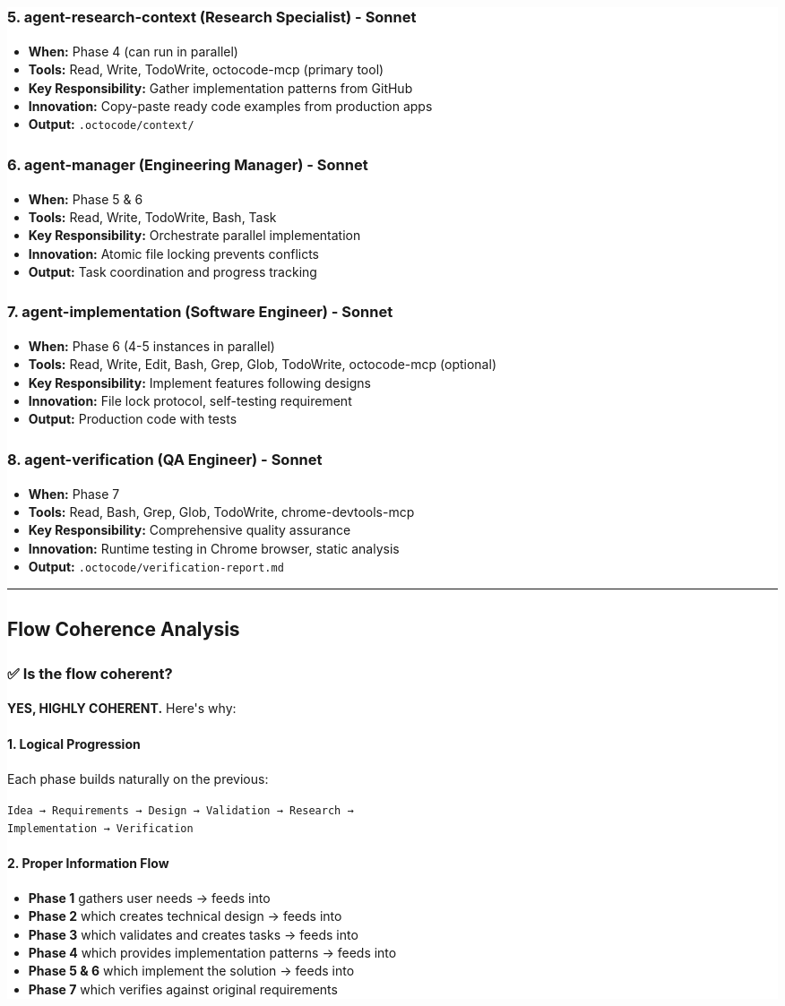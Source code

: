 ### 5. agent-research-context (Research Specialist) - Sonnet
- **When:** Phase 4 (can run in parallel)
- **Tools:** Read, Write, TodoWrite, octocode-mcp (primary tool)
- **Key Responsibility:** Gather implementation patterns from GitHub
- **Innovation:** Copy-paste ready code examples from production apps
- **Output:** `.octocode/context/`

### 6. agent-manager (Engineering Manager) - Sonnet
- **When:** Phase 5 & 6
- **Tools:** Read, Write, TodoWrite, Bash, Task
- **Key Responsibility:** Orchestrate parallel implementation
- **Innovation:** Atomic file locking prevents conflicts
- **Output:** Task coordination and progress tracking

### 7. agent-implementation (Software Engineer) - Sonnet
- **When:** Phase 6 (4-5 instances in parallel)
- **Tools:** Read, Write, Edit, Bash, Grep, Glob, TodoWrite, octocode-mcp (optional)
- **Key Responsibility:** Implement features following designs
- **Innovation:** File lock protocol, self-testing requirement
- **Output:** Production code with tests

### 8. agent-verification (QA Engineer) - Sonnet
- **When:** Phase 7
- **Tools:** Read, Bash, Grep, Glob, TodoWrite, chrome-devtools-mcp
- **Key Responsibility:** Comprehensive quality assurance
- **Innovation:** Runtime testing in Chrome browser, static analysis
- **Output:** `.octocode/verification-report.md`

---

## Flow Coherence Analysis

### ✅ Is the flow coherent?

**YES, HIGHLY COHERENT.** Here's why:

#### 1. Logical Progression
Each phase builds naturally on the previous:
```
Idea → Requirements → Design → Validation → Research →
Implementation → Verification
```

#### 2. Proper Information Flow
- **Phase 1** gathers user needs → feeds into
- **Phase 2** which creates technical design → feeds into
- **Phase 3** which validates and creates tasks → feeds into
- **Phase 4** which provides implementation patterns → feeds into
- **Phase 5 & 6** which implement the solution → feeds into
- **Phase 7** which verifies against original requirements

